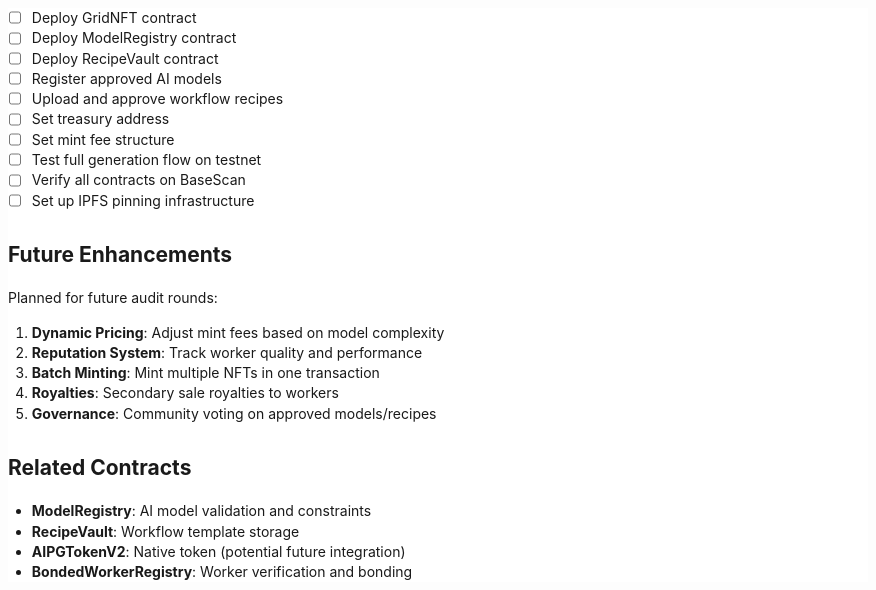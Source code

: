 - [ ] Deploy GridNFT contract
- [ ] Deploy ModelRegistry contract
- [ ] Deploy RecipeVault contract
- [ ] Register approved AI models
- [ ] Upload and approve workflow recipes
- [ ] Set treasury address
- [ ] Set mint fee structure
- [ ] Test full generation flow on testnet
- [ ] Verify all contracts on BaseScan
- [ ] Set up IPFS pinning infrastructure

## Future Enhancements

Planned for future audit rounds:

1. **Dynamic Pricing**: Adjust mint fees based on model complexity
2. **Reputation System**: Track worker quality and performance
3. **Batch Minting**: Mint multiple NFTs in one transaction
4. **Royalties**: Secondary sale royalties to workers
5. **Governance**: Community voting on approved models/recipes

## Related Contracts

- **ModelRegistry**: AI model validation and constraints
- **RecipeVault**: Workflow template storage
- **AIPGTokenV2**: Native token (potential future integration)
- **BondedWorkerRegistry**: Worker verification and bonding
